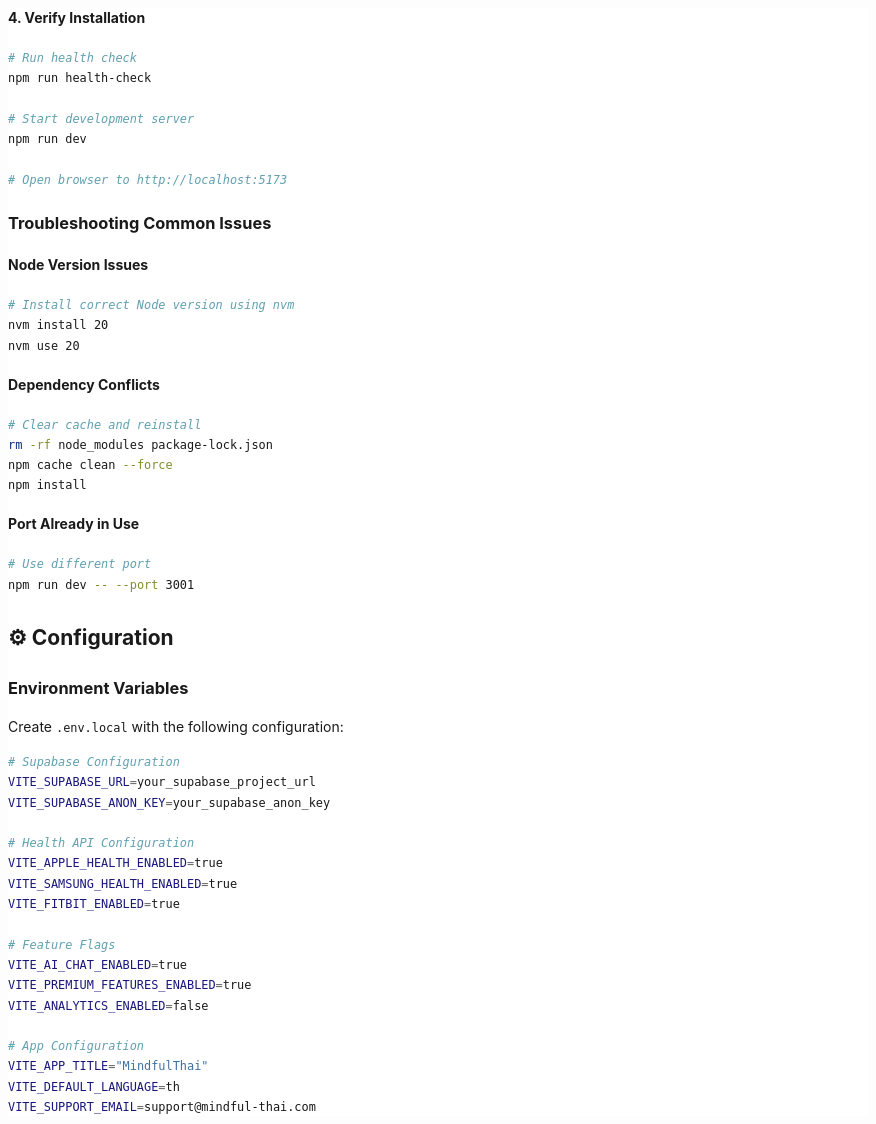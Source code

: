 #### 4. Verify Installation
```bash
# Run health check
npm run health-check

# Start development server
npm run dev

# Open browser to http://localhost:5173
```

### **Troubleshooting Common Issues**

#### **Node Version Issues**
```bash
# Install correct Node version using nvm
nvm install 20
nvm use 20
```

#### **Dependency Conflicts**
```bash
# Clear cache and reinstall
rm -rf node_modules package-lock.json
npm cache clean --force
npm install
```

#### **Port Already in Use**
```bash
# Use different port
npm run dev -- --port 3001
```

## ⚙️ Configuration

### **Environment Variables**
Create `.env.local` with the following configuration:

```bash
# Supabase Configuration
VITE_SUPABASE_URL=your_supabase_project_url
VITE_SUPABASE_ANON_KEY=your_supabase_anon_key

# Health API Configuration
VITE_APPLE_HEALTH_ENABLED=true
VITE_SAMSUNG_HEALTH_ENABLED=true
VITE_FITBIT_ENABLED=true

# Feature Flags
VITE_AI_CHAT_ENABLED=true
VITE_PREMIUM_FEATURES_ENABLED=true
VITE_ANALYTICS_ENABLED=false

# App Configuration
VITE_APP_TITLE="MindfulThai"
VITE_DEFAULT_LANGUAGE=th
VITE_SUPPORT_EMAIL=support@mindful-thai.com
```
